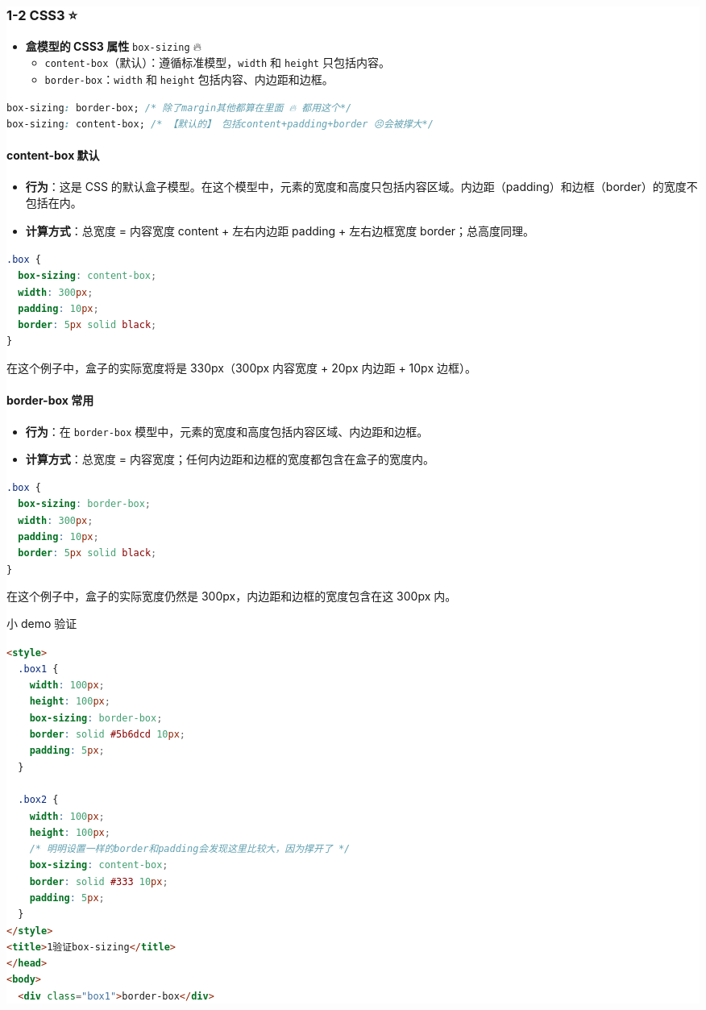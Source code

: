 ### 1-2 CSS3 ⭐️

- **盒模型的 CSS3 属性** `box-sizing` 🔥
  - `content-box`（默认）：遵循标准模型，`width` 和 `height` 只包括内容。
  - `border-box`：`width` 和 `height` 包括内容、内边距和边框。

```css
box-sizing: border-box; /* 除了margin其他都算在里面 🔥 都用这个*/
box-sizing: content-box; /* 【默认的】 包括content+padding+border 😣会被撑大*/
```

#### content-box 默认

- **行为**：这是 CSS 的默认盒子模型。在这个模型中，元素的宽度和高度只包括内容区域。内边距（padding）和边框（border）的宽度不包括在内。

- **计算方式**：总宽度 = 内容宽度 content + 左右内边距 padding + 左右边框宽度 border；总高度同理。

```css
.box {
  box-sizing: content-box;
  width: 300px;
  padding: 10px;
  border: 5px solid black;
}
```

在这个例子中，盒子的实际宽度将是 330px（300px 内容宽度 + 20px 内边距 + 10px 边框）。

#### border-box 常用

- **行为**：在 `border-box` 模型中，元素的宽度和高度包括内容区域、内边距和边框。

- **计算方式**：总宽度 = 内容宽度；任何内边距和边框的宽度都包含在盒子的宽度内。

```css
.box {
  box-sizing: border-box;
  width: 300px;
  padding: 10px;
  border: 5px solid black;
}
```

在这个例子中，盒子的实际宽度仍然是 300px，内边距和边框的宽度包含在这 300px 内。

小 demo 验证

```html
<style>
  .box1 {
    width: 100px;
    height: 100px;
    box-sizing: border-box;
    border: solid #5b6dcd 10px;
    padding: 5px;
  }

  .box2 {
    width: 100px;
    height: 100px;
    /* 明明设置一样的border和padding会发现这里比较大，因为撑开了 */
    box-sizing: content-box;
    border: solid #333 10px;
    padding: 5px;
  }
</style>
<title>1验证box-sizing</title>
</head>
<body>
  <div class="box1">border-box</div>
```